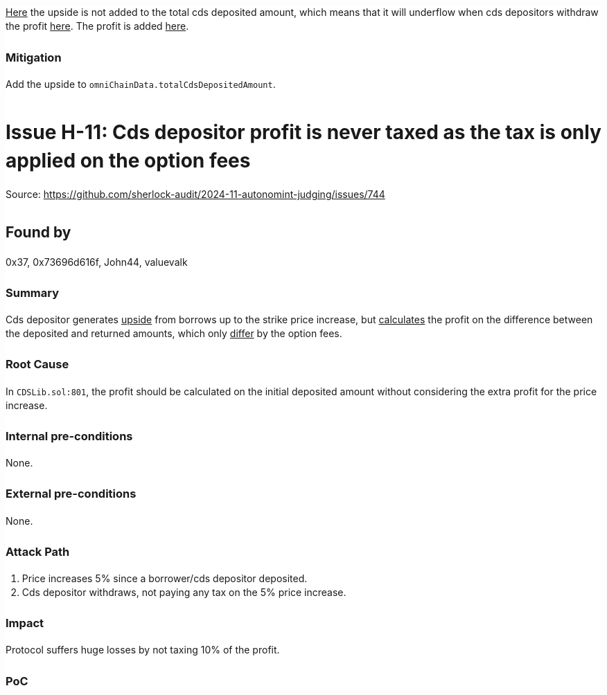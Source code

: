 [Here](https://github.com/sherlock-audit/2024-11-autonomint/blob/main/Blockchain/Blockchian/contracts/Core_logic/borrowing.sol#L665) the upside is not added to the total cds deposited amount, which means that it will underflow when cds depositors withdraw the profit [here](https://github.com/sherlock-audit/2024-11-autonomint/blob/main/Blockchain/Blockchian/contracts/lib/CDSLib.sol#L713). The profit is added [here](https://github.com/sherlock-audit/2024-11-autonomint/blob/main/Blockchain/Blockchian/contracts/Core_logic/CDS.sol#L343).

### Mitigation

Add the upside to `omniChainData.totalCdsDepositedAmount`.

# Issue H-11: Cds depositor profit is never taxed as the tax is only applied on the option fees 

Source: https://github.com/sherlock-audit/2024-11-autonomint-judging/issues/744 

## Found by 
0x37, 0x73696d616f, John44, valuevalk

### Summary

Cds depositor generates [upside](https://github.com/sherlock-audit/2024-11-autonomint/blob/main/Blockchain/Blockchian/contracts/Core_logic/borrowing.sol#L665-L667) from borrows up to the strike price increase, but [calculates](https://github.com/sherlock-audit/2024-11-autonomint/blob/main/Blockchain/Blockchian/contracts/lib/CDSLib.sol#L801) the profit on the difference between the deposited and returned amounts, which only [differ](https://github.com/sherlock-audit/2024-11-autonomint/blob/main/Blockchain/Blockchian/contracts/Core_logic/CDS.sol#L351-L352) by the option fees.

### Root Cause

In `CDSLib.sol:801`, the profit should be calculated on the initial deposited amount without considering the extra profit for the price increase.

### Internal pre-conditions

None.

### External pre-conditions

None.

### Attack Path

1. Price increases 5% since a borrower/cds depositor deposited.
2. Cds depositor withdraws, not paying any tax on the 5% price increase.

### Impact

Protocol suffers huge losses by not taxing 10% of the profit.

### PoC
